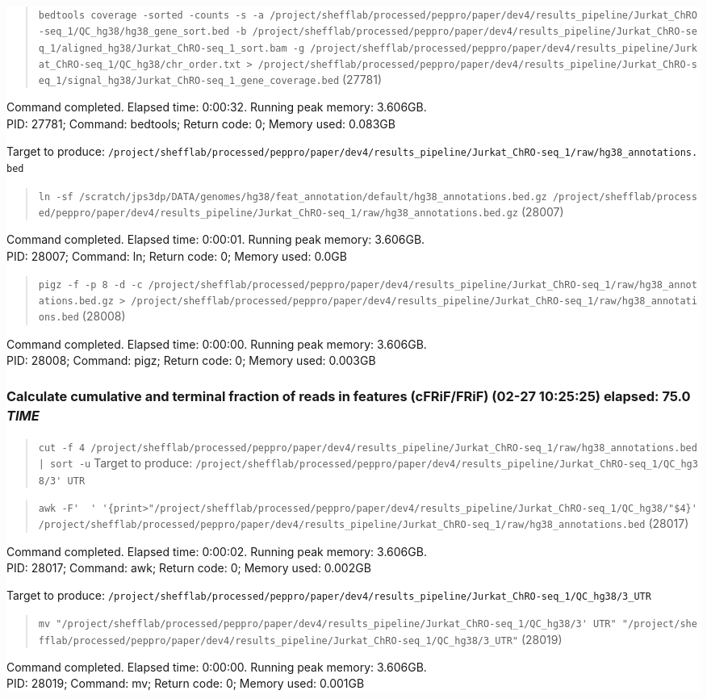 
> `bedtools coverage -sorted -counts -s -a /project/shefflab/processed/peppro/paper/dev4/results_pipeline/Jurkat_ChRO-seq_1/QC_hg38/hg38_gene_sort.bed -b /project/shefflab/processed/peppro/paper/dev4/results_pipeline/Jurkat_ChRO-seq_1/aligned_hg38/Jurkat_ChRO-seq_1_sort.bam -g /project/shefflab/processed/peppro/paper/dev4/results_pipeline/Jurkat_ChRO-seq_1/QC_hg38/chr_order.txt > /project/shefflab/processed/peppro/paper/dev4/results_pipeline/Jurkat_ChRO-seq_1/signal_hg38/Jurkat_ChRO-seq_1_gene_coverage.bed` (27781)
<pre>
</pre>
Command completed. Elapsed time: 0:00:32. Running peak memory: 3.606GB.  
  PID: 27781;	Command: bedtools;	Return code: 0;	Memory used: 0.083GB

Target to produce: `/project/shefflab/processed/peppro/paper/dev4/results_pipeline/Jurkat_ChRO-seq_1/raw/hg38_annotations.bed`  

> `ln -sf /scratch/jps3dp/DATA/genomes/hg38/feat_annotation/default/hg38_annotations.bed.gz /project/shefflab/processed/peppro/paper/dev4/results_pipeline/Jurkat_ChRO-seq_1/raw/hg38_annotations.bed.gz` (28007)
<pre>
</pre>
Command completed. Elapsed time: 0:00:01. Running peak memory: 3.606GB.  
  PID: 28007;	Command: ln;	Return code: 0;	Memory used: 0.0GB


> `pigz -f -p 8 -d -c /project/shefflab/processed/peppro/paper/dev4/results_pipeline/Jurkat_ChRO-seq_1/raw/hg38_annotations.bed.gz > /project/shefflab/processed/peppro/paper/dev4/results_pipeline/Jurkat_ChRO-seq_1/raw/hg38_annotations.bed` (28008)
<pre>
</pre>
Command completed. Elapsed time: 0:00:00. Running peak memory: 3.606GB.  
  PID: 28008;	Command: pigz;	Return code: 0;	Memory used: 0.003GB


### Calculate cumulative and terminal fraction of reads in features (cFRiF/FRiF) (02-27 10:25:25) elapsed: 75.0 _TIME_


> `cut -f 4 /project/shefflab/processed/peppro/paper/dev4/results_pipeline/Jurkat_ChRO-seq_1/raw/hg38_annotations.bed | sort -u`
Target to produce: `/project/shefflab/processed/peppro/paper/dev4/results_pipeline/Jurkat_ChRO-seq_1/QC_hg38/3' UTR`  

> `awk -F'	' '{print>"/project/shefflab/processed/peppro/paper/dev4/results_pipeline/Jurkat_ChRO-seq_1/QC_hg38/"$4}' /project/shefflab/processed/peppro/paper/dev4/results_pipeline/Jurkat_ChRO-seq_1/raw/hg38_annotations.bed` (28017)
<pre>
</pre>
Command completed. Elapsed time: 0:00:02. Running peak memory: 3.606GB.  
  PID: 28017;	Command: awk;	Return code: 0;	Memory used: 0.002GB

Target to produce: `/project/shefflab/processed/peppro/paper/dev4/results_pipeline/Jurkat_ChRO-seq_1/QC_hg38/3_UTR`  

> `mv "/project/shefflab/processed/peppro/paper/dev4/results_pipeline/Jurkat_ChRO-seq_1/QC_hg38/3' UTR" "/project/shefflab/processed/peppro/paper/dev4/results_pipeline/Jurkat_ChRO-seq_1/QC_hg38/3_UTR"` (28019)
<pre>
</pre>
Command completed. Elapsed time: 0:00:00. Running peak memory: 3.606GB.  
  PID: 28019;	Command: mv;	Return code: 0;	Memory used: 0.001GB
